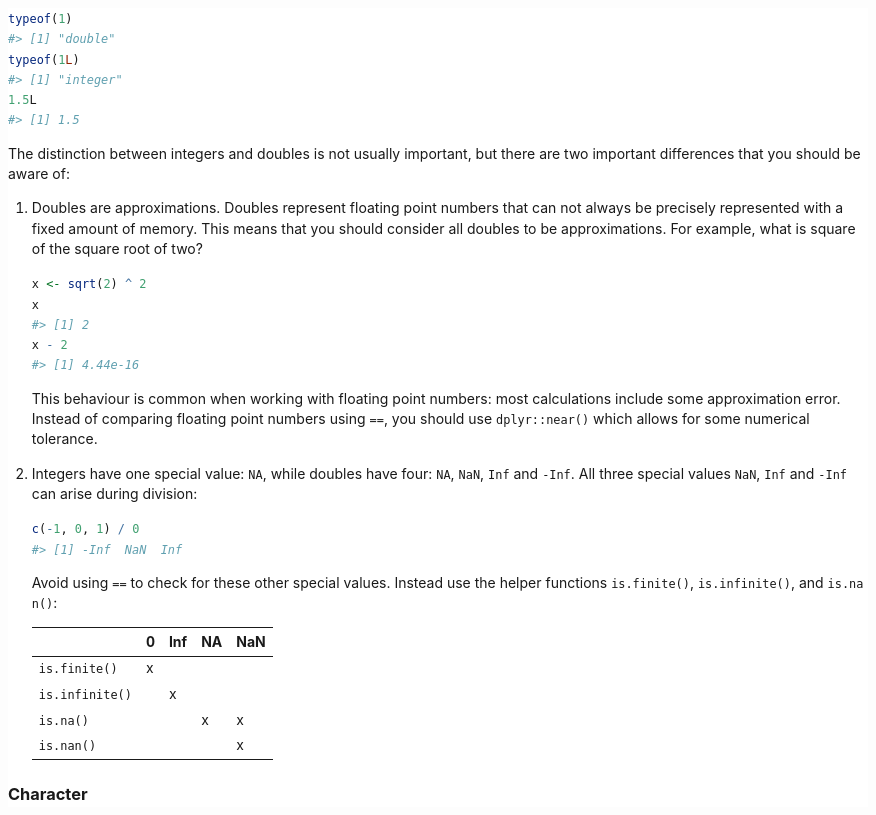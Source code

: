 
```r
typeof(1)
#> [1] "double"
typeof(1L)
#> [1] "integer"
1.5L
#> [1] 1.5
```

The distinction between integers and doubles is not usually important, but there are two important differences that you should be aware of:

1.  Doubles are approximations. Doubles represent floating point numbers that 
    can not always be precisely represented with a fixed amount of memory. 
    This means that you should consider all doubles to be approximations. 
    For example, what is square of the square root of two?

    
    ```r
    x <- sqrt(2) ^ 2
    x
    #> [1] 2
    x - 2
    #> [1] 4.44e-16
    ```

    This behaviour is common when working with floating point numbers: most
    calculations include some approximation error. Instead of comparing floating
    point numbers using `==`, you should use `dplyr::near()` which allows for 
    some numerical tolerance.

1.  Integers have one special value: `NA`, while doubles have four:
    `NA`, `NaN`, `Inf` and `-Inf`. All three special values `NaN`, `Inf` and `-Inf` can arise during division:
   
    
    ```r
    c(-1, 0, 1) / 0
    #> [1] -Inf  NaN  Inf
    ```

    Avoid using `==` to check for these other special values. Instead use the 
    helper functions `is.finite()`, `is.infinite()`, and `is.nan()`:
    
    |                  |  0  | Inf | NA  | NaN |
    |------------------|-----|-----|-----|-----|
    | `is.finite()`    |  x  |     |     |     |
    | `is.infinite()`  |     |  x  |     |     |
    | `is.na()`        |     |     |  x  |  x  |
    | `is.nan()`       |     |     |     |  x  |

### Character
